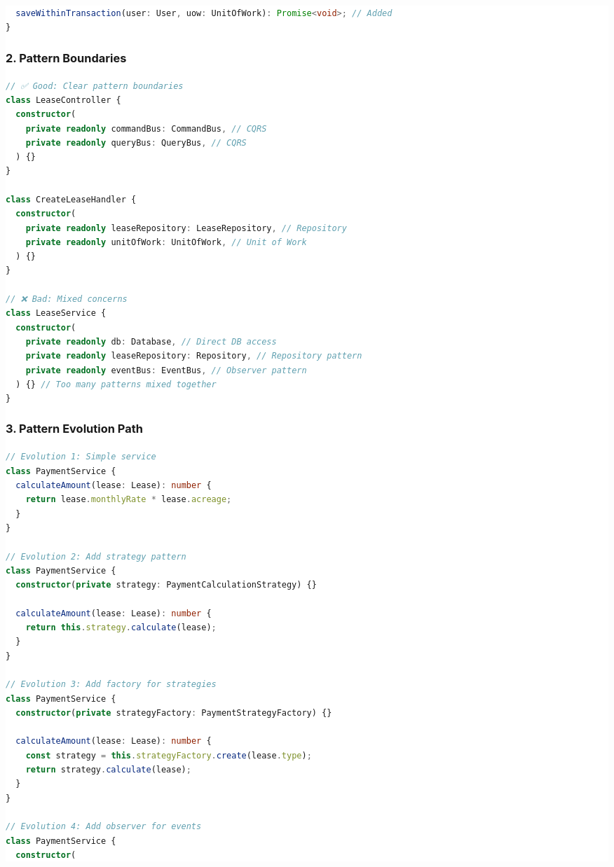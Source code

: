 ```typescript
  saveWithinTransaction(user: User, uow: UnitOfWork): Promise<void>; // Added
}
```

### 2. Pattern Boundaries

```typescript
// ✅ Good: Clear pattern boundaries
class LeaseController {
  constructor(
    private readonly commandBus: CommandBus, // CQRS
    private readonly queryBus: QueryBus, // CQRS
  ) {}
}

class CreateLeaseHandler {
  constructor(
    private readonly leaseRepository: LeaseRepository, // Repository
    private readonly unitOfWork: UnitOfWork, // Unit of Work
  ) {}
}

// ❌ Bad: Mixed concerns
class LeaseService {
  constructor(
    private readonly db: Database, // Direct DB access
    private readonly leaseRepository: Repository, // Repository pattern
    private readonly eventBus: EventBus, // Observer pattern
  ) {} // Too many patterns mixed together
}
```

### 3. Pattern Evolution Path

```typescript
// Evolution 1: Simple service
class PaymentService {
  calculateAmount(lease: Lease): number {
    return lease.monthlyRate * lease.acreage;
  }
}

// Evolution 2: Add strategy pattern
class PaymentService {
  constructor(private strategy: PaymentCalculationStrategy) {}

  calculateAmount(lease: Lease): number {
    return this.strategy.calculate(lease);
  }
}

// Evolution 3: Add factory for strategies
class PaymentService {
  constructor(private strategyFactory: PaymentStrategyFactory) {}

  calculateAmount(lease: Lease): number {
    const strategy = this.strategyFactory.create(lease.type);
    return strategy.calculate(lease);
  }
}

// Evolution 4: Add observer for events
class PaymentService {
  constructor(
```